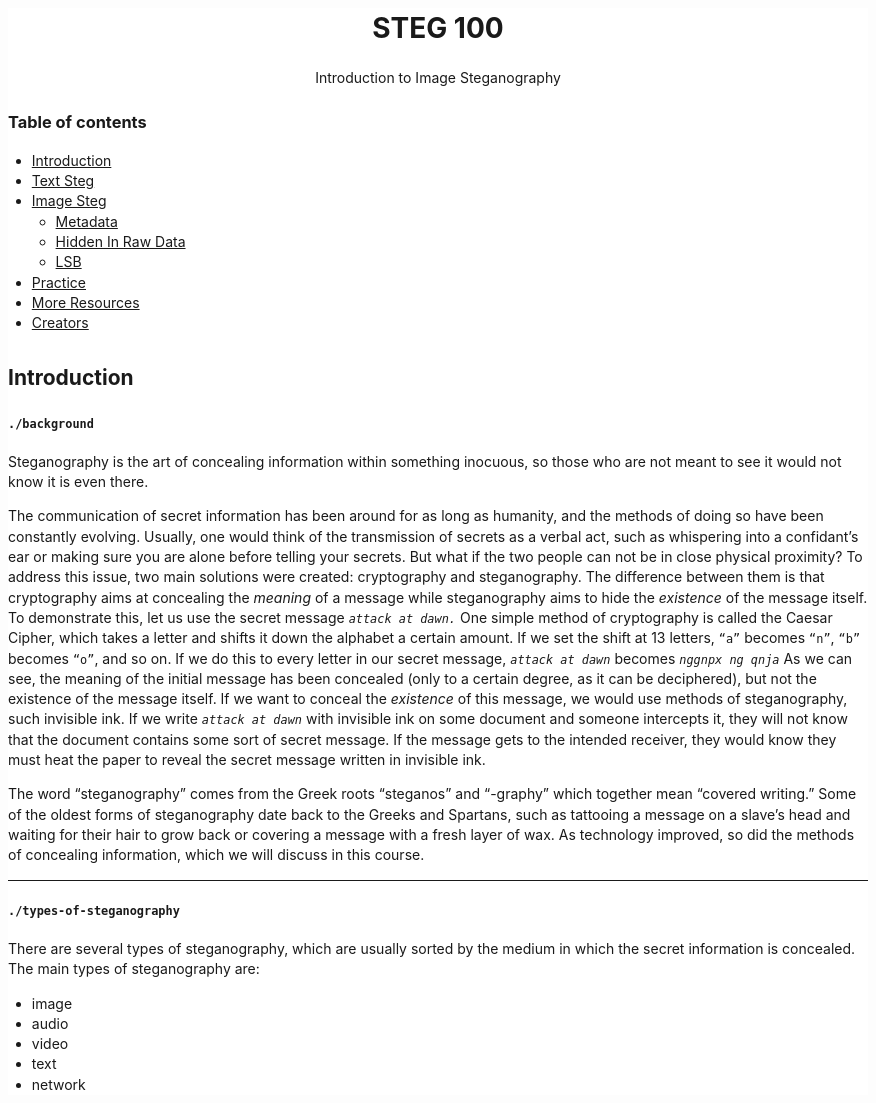 <h1 align="center">STEG 100</h1>
  <p align="center">
     Introduction to Image Steganography
  </p>

### Table of contents

- [Introduction](#introduction)
- [Text Steg](#text-steg)
- [Image Steg](#image-steg)
	- [Metadata](#metadata)
	- [Hidden In Raw Data](#hidden-in-raw-data)
	- [LSB](#least-significant-bit)
- [Practice](#practice)
- [More Resources](#more-resources)
- [Creators](#creators)

## Introduction
#### `./background`
Steganography is the art of concealing information within something inocuous, so those who are not meant to see it would not know it is even there. 

The communication of secret information has been around for as long as humanity, and the methods of doing so have been constantly evolving. Usually, one would think of the transmission of secrets as a verbal act, such as whispering into a confidant’s ear or making sure you are alone before telling your secrets. But what if the two people can not be in close physical proximity? To address this issue, two main solutions were created: cryptography and steganography. The difference between them is that cryptography aims at concealing the *meaning* of a message while steganography aims to hide the *existence* of the message itself. To demonstrate this, let us use the secret message *`attack at dawn.`* One simple method of cryptography is called the Caesar Cipher, which takes a letter and shifts it down the alphabet a certain amount. If we set the shift at 13 letters, `“a”` becomes `“n”`, `“b”` becomes `“o”`, and so on. If we do this to every letter in our secret message, *`attack at dawn`* becomes *`nggnpx ng qnja`* As we can see, the meaning of the initial message has been concealed (only to a certain degree, as it can be deciphered), but not the existence of the message itself. If we want to conceal the *existence* of this message, we would use methods of steganography, such invisible ink. If we write *`attack at dawn`* with invisible ink on some document and someone intercepts it, they will not know that the document contains some sort of secret message. If the message gets to the intended receiver, they would know they must heat the paper to reveal the secret message written in invisible ink.

The word “steganography” comes from the Greek roots “steganos” and “-graphy” which together mean “covered writing.” Some of the oldest forms of steganography date back to the Greeks and Spartans, such as tattooing a message on a slave’s head and waiting for their hair to grow back or covering a message with a fresh layer of wax. As technology improved, so did the methods of concealing information, which we will discuss in this course. 

- - -
#### `./types-of-steganography`

There are several types of steganography, which are usually sorted by the medium in which the secret information is concealed. The main types of steganography are:
- image
- audio
- video
- text
- network
